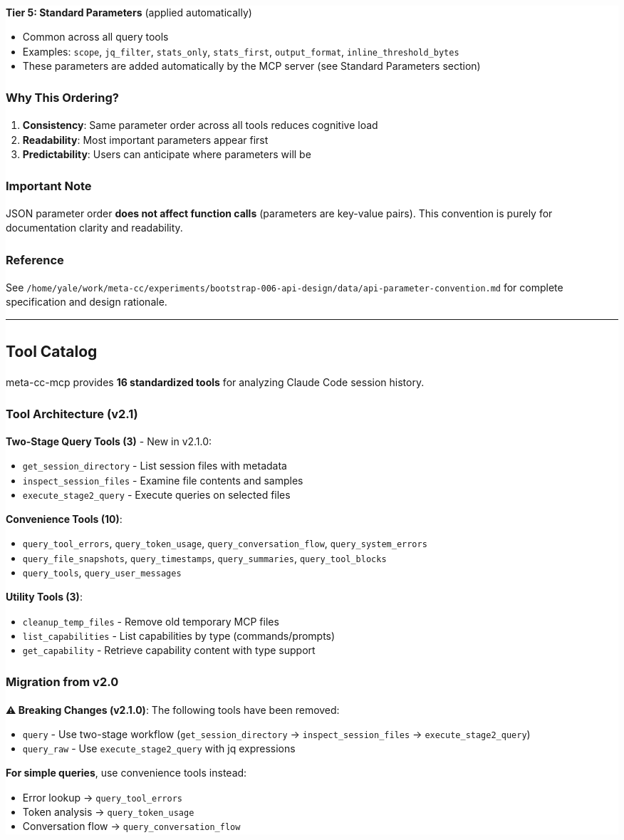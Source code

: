 **Tier 5: Standard Parameters** (applied automatically)
- Common across all query tools
- Examples: `scope`, `jq_filter`, `stats_only`, `stats_first`, `output_format`, `inline_threshold_bytes`
- These parameters are added automatically by the MCP server (see Standard Parameters section)

### Why This Ordering?

1. **Consistency**: Same parameter order across all tools reduces cognitive load
2. **Readability**: Most important parameters appear first
3. **Predictability**: Users can anticipate where parameters will be

### Important Note

JSON parameter order **does not affect function calls** (parameters are key-value pairs). This convention is purely for documentation clarity and readability.

### Reference

See `/home/yale/work/meta-cc/experiments/bootstrap-006-api-design/data/api-parameter-convention.md` for complete specification and design rationale.

---

## Tool Catalog

meta-cc-mcp provides **16 standardized tools** for analyzing Claude Code session history.

### Tool Architecture (v2.1)

**Two-Stage Query Tools (3)** - New in v2.1.0:
- `get_session_directory` - List session files with metadata
- `inspect_session_files` - Examine file contents and samples
- `execute_stage2_query` - Execute queries on selected files

**Convenience Tools (10)**:
- `query_tool_errors`, `query_token_usage`, `query_conversation_flow`, `query_system_errors`
- `query_file_snapshots`, `query_timestamps`, `query_summaries`, `query_tool_blocks`
- `query_tools`, `query_user_messages`

**Utility Tools (3)**:
- `cleanup_temp_files` - Remove old temporary MCP files
- `list_capabilities` - List capabilities by type (commands/prompts)
- `get_capability` - Retrieve capability content with type support

### Migration from v2.0

**⚠️ Breaking Changes (v2.1.0)**: The following tools have been removed:
- `query` - Use two-stage workflow (`get_session_directory` → `inspect_session_files` → `execute_stage2_query`)
- `query_raw` - Use `execute_stage2_query` with jq expressions

**For simple queries**, use convenience tools instead:
- Error lookup → `query_tool_errors`
- Token analysis → `query_token_usage`
- Conversation flow → `query_conversation_flow`
